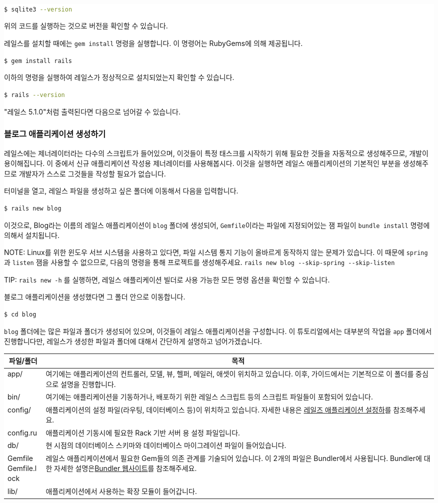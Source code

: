```bash
$ sqlite3 --version
```

위의 코드를 실행하는 것으로 버전을 확인할 수 있습니다.

레일스를 설치할 때에는 `gem install` 명령을 실행합니다. 이 명령어는 RubyGems에 의해 제공됩니다.

```bash
$ gem install rails
```

이하의 명령을 실행하여 레일스가 정상적으로 설치되었는지 확인할 수 있습니다.

```bash
$ rails --version
```

"레일스 5.1.0"처럼 출력된다면 다음으로 넘어갈 수 있습니다.

### 블로그 애플리케이션 생성하기

레일스에는 제너레이터라는 다수의 스크립트가 들어있으며, 
이것들이 특정 태스크를 시작하기 위해 필요한 것들을 자동적으로 생성해주므로, 개발이 용이해집니다. 
이 중에서 신규 애플리케이션 작성용 제너레이터를 사용해봅시다. 
이것을 실행하면 
레일스 애플리케이션의 기본적인 부분을 생성해주므로 개발자가 스스로 그것들을 작성할 필요가 없습니다.

터미널을 열고, 
레일스 파일을 생성하고 싶은 폴더에 이동해서 다음을 입력합니다.

```bash
$ rails new blog
```

이것으로, Blog라는 이름의 레일스 애플리케이션이 `blog` 폴더에 생성되어, 
`Gemfile`이라는 파일에 지정되어있는 잼 파일이 
`bundle install` 명령에 의해서 설치됩니다.

NOTE: Linux를 위한 윈도우 서브 시스템을 사용하고 있다면, 
파일 시스템 통지 기능이 올바르게 동작하지 않는 문제가 있습니다. 
이 때문에 `spring`과 `listen` 잼을 사용할 수 없으므로, 다음의 명령을 통해 프로젝트를 생성해주세요. `rails new blog --skip-spring --skip-listen`

TIP: `rails new -h` 를 실행하면, 
레일스 애플리케이션 빌더로 사용 가능한 모든 명령 옵션을 확인할 수 있습니다.

블로그 애플리케이션을 생성했다면 그 폴더 안으로 이동합니다.

```bash
$ cd blog
```

`blog` 폴더에는 많은 파일과 폴더가 생성되어 있으며, 
이것들이 레일스 애플리케이션을 구성합니다. 
이 튜토리얼에서는 대부분의 작업을 `app` 폴더에서 진행합니다만,
 레일스가 생성한 파일과 폴더에 대해서 간단하게 설명하고 넘어가겠습니다.

| 파일/폴더 | 목적 |
| ----------- | ------- |
|app/|여기에는 애플리케이션의 컨트롤러, 모델, 뷰, 헬퍼, 메일러, 애셋이 위치하고 있습니다. 이후, 가이드에서는 기본적으로 이 폴더를 중심으로 설명을 진행합니다.|
|bin/|여기에는 애플리케이션을 기동하거나, 배포하기 위한 레일스 스크립트 등의 스크립트 파일들이 포함되어 있습니다.|
|config/|애플리케이션의 설정 파일(라우팅, 데이터베이스 등)이 위치하고 있습니다. 자세한 내용은 [레일즈 애플리케이션 설정하](configuring.html)를 참조해주세요.|
|config.ru|애플리케이션 기동시에 필요한 Rack 기반 서버 용 설정 파일입니다.|
|db/|현 시점의 데이터베이스 스키마와 데이터베이스 마이그레이션 파일이 들어있습니다.|
|Gemfile<br>Gemfile.lock|레일스 애플리케이션에서 필요한 Gem들의 의존 관계를 기술되어 있습니다. 이 2개의 파일은 Bundler에서 사용됩니다. Bundler에 대한 자세한 설명은[Bundler 웹사이트](http://ruby-korea.github.io/bundler-site/)를 참조해주세요.|
|lib/|애플리케이션에서 사용하는 확장 모듈이 들어갑니다.|